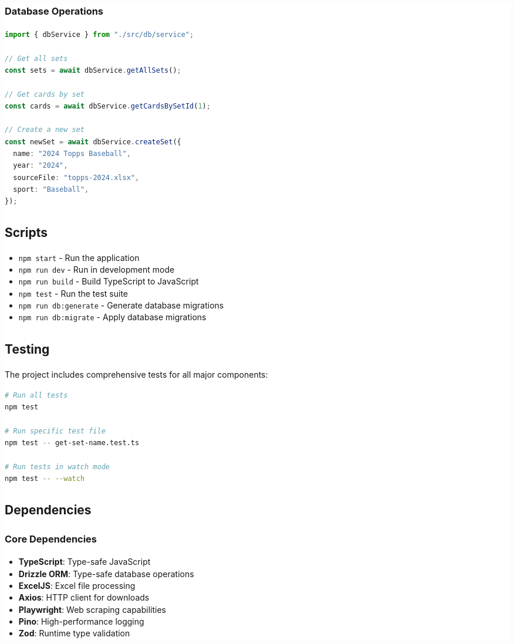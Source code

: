 
### Database Operations

```typescript
import { dbService } from "./src/db/service";

// Get all sets
const sets = await dbService.getAllSets();

// Get cards by set
const cards = await dbService.getCardsBySetId(1);

// Create a new set
const newSet = await dbService.createSet({
  name: "2024 Topps Baseball",
  year: "2024",
  sourceFile: "topps-2024.xlsx",
  sport: "Baseball",
});
```

## Scripts

- `npm start` - Run the application
- `npm run dev` - Run in development mode
- `npm run build` - Build TypeScript to JavaScript
- `npm test` - Run the test suite
- `npm run db:generate` - Generate database migrations
- `npm run db:migrate` - Apply database migrations

## Testing

The project includes comprehensive tests for all major components:

```bash
# Run all tests
npm test

# Run specific test file
npm test -- get-set-name.test.ts

# Run tests in watch mode
npm test -- --watch
```

## Dependencies

### Core Dependencies

- **TypeScript**: Type-safe JavaScript
- **Drizzle ORM**: Type-safe database operations
- **ExcelJS**: Excel file processing
- **Axios**: HTTP client for downloads
- **Playwright**: Web scraping capabilities
- **Pino**: High-performance logging
- **Zod**: Runtime type validation
